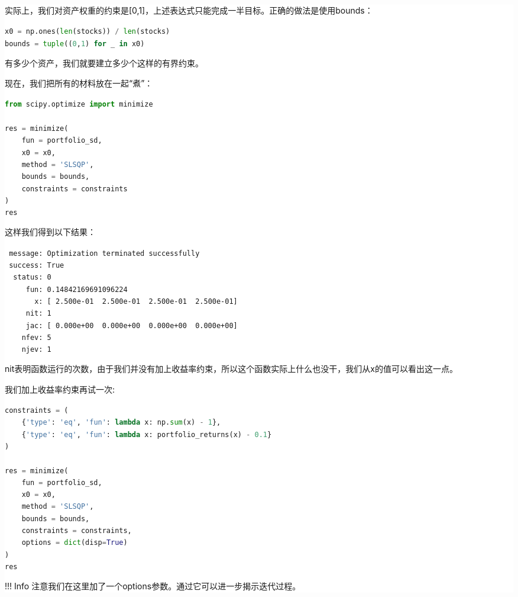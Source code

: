 实际上，我们对资产权重的约束是[0,1]，上述表达式只能完成一半目标。正确的做法是使用bounds：

```python
x0 = np.ones(len(stocks)) / len(stocks)
bounds = tuple((0,1) for _ in x0)
```
有多少个资产，我们就要建立多少个这样的有界约束。

现在，我们把所有的材料放在一起“煮”：

```python
from scipy.optimize import minimize

res = minimize(
    fun = portfolio_sd,
    x0 = x0,
    method = 'SLSQP',
    bounds = bounds,
    constraints = constraints
)
res
```
这样我们得到以下结果：

```
 message: Optimization terminated successfully
 success: True
  status: 0
     fun: 0.14842169691096224
       x: [ 2.500e-01  2.500e-01  2.500e-01  2.500e-01]
     nit: 1
     jac: [ 0.000e+00  0.000e+00  0.000e+00  0.000e+00]
    nfev: 5
    njev: 1
```
nit表明函数运行的次数，由于我们并没有加上收益率约束，所以这个函数实际上什么也没干，我们从x的值可以看出这一点。

我们加上收益率约束再试一次:

```python
constraints = (
    {'type': 'eq', 'fun': lambda x: np.sum(x) - 1},
    {'type': 'eq', 'fun': lambda x: portfolio_returns(x) - 0.1}
)

res = minimize(
    fun = portfolio_sd,
    x0 = x0,
    method = 'SLSQP',
    bounds = bounds,
    constraints = constraints,
    options = dict(disp=True)
)
res
```
!!! Info
    注意我们在这里加了一个options参数。通过它可以进一步揭示迭代过程。
